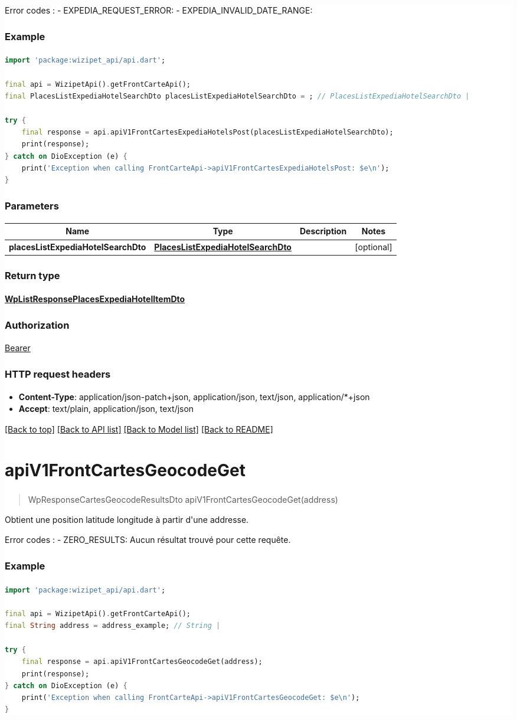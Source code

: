 

Error codes :    - EXPEDIA_REQUEST_ERROR:    - EXPEDIA_INVALID_DATE_RANGE: 

### Example
```dart
import 'package:wizipet_api/api.dart';

final api = WizipetApi().getFrontCarteApi();
final PlacesListExpediaHotelSearchDto placesListExpediaHotelSearchDto = ; // PlacesListExpediaHotelSearchDto | 

try {
    final response = api.apiV1FrontCartesExpediaHotelsPost(placesListExpediaHotelSearchDto);
    print(response);
} catch on DioException (e) {
    print('Exception when calling FrontCarteApi->apiV1FrontCartesExpediaHotelsPost: $e\n');
}
```

### Parameters

Name | Type | Description  | Notes
------------- | ------------- | ------------- | -------------
 **placesListExpediaHotelSearchDto** | [**PlacesListExpediaHotelSearchDto**](PlacesListExpediaHotelSearchDto.md)|  | [optional] 

### Return type

[**WpListResponsePlacesExpediaHotelItemDto**](WpListResponsePlacesExpediaHotelItemDto.md)

### Authorization

[Bearer](../README.md#Bearer)

### HTTP request headers

 - **Content-Type**: application/json-patch+json, application/json, text/json, application/*+json
 - **Accept**: text/plain, application/json, text/json

[[Back to top]](#) [[Back to API list]](../README.md#documentation-for-api-endpoints) [[Back to Model list]](../README.md#documentation-for-models) [[Back to README]](../README.md)

# **apiV1FrontCartesGeocodeGet**
> WpResponseCartesGeocodeResultsDto apiV1FrontCartesGeocodeGet(address)

Obtient une position latitude longitude à partir d'une addresse.

Error codes :    - ZERO_RESULTS: Aucun résultat trouvé pour cette requête.

### Example
```dart
import 'package:wizipet_api/api.dart';

final api = WizipetApi().getFrontCarteApi();
final String address = address_example; // String | 

try {
    final response = api.apiV1FrontCartesGeocodeGet(address);
    print(response);
} catch on DioException (e) {
    print('Exception when calling FrontCarteApi->apiV1FrontCartesGeocodeGet: $e\n');
}
```

